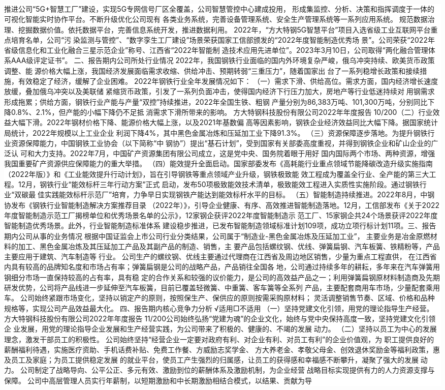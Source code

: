 推进公司“5G+智慧工厂”建设，实现5G专网信号厂区全覆盖，公司智慧管控中心建成投用，
形成集监控、分析、决策和指挥调度于一体的可视化智能实时协作平台。不断升级优化公司现有
各类业务系统，完善设备管理系统、安全生产管理系统等一系列应用系统。
规范数据治理、挖掘数据价值。依托数据平台，完善信息系统开发，推进数据利用。
2022年，“方大特钢5G智慧平台”项目入选省级工业互联网平台重点培育名单，公司“污
染监测与管控”、“数字孪生工厂建设”场景荣获国家工信部颁发的“2022年度智能制造优秀场
景”。公司荣获“2022年省级信息化和工业化融合三星示范企业”称号、江西省“2022年智能制
造技术应用先进单位”。2023年3月10日，公司取得“两化融合管理体系AAA级评定证书”。
二、报告期内公司所处行业情况
2022年，我国钢铁行业面临的国内外环境复杂严峻，俄乌冲突持续、欧美货币政策调整、能
源价格大幅上涨，我国经济发展面临需求收缩、供给冲击、预期转弱“三重压力”，随着国家出
台了一系列稳增长政策和接续措施，有效稳定了经济，缓解了企业困难。
2022年钢铁行业全年发展情况如下：
（一）需求下滑、供给高位。需求方面，国内经济增长速度放缓，叠加俄乌冲突以及美联储
紧缩货币政策，引发了一系列负面冲击，使得国内经济下行压力加大，房地产等行业低迷持续对
用钢需求形成拖累；供给方面，钢铁行业产能与产量“双控”持续推进，2022年全国生铁、粗钢
产量分别为86,383万吨、101,300万吨，分别同比下降0.8%、2.1%，但产能的小幅下降仍不足抵
消需求下滑所带来的影响。
方大特钢科技股份有限公司2022年年度报告
10/200（二）行业效益大幅下滑。2022年钢材价格下降、能源价格大幅上涨，以及2021年基数偏
高等因素影响，钢铁企业经济效益同比大幅下降。据国家统计局统计，2022年规模以上工业企业
利润下降4%，其中黑色金属冶炼和压延加工业下降91.3%。
（三）资源保障逐步落地。为提升钢铁行业资源保障能力，中国钢铁工业协会（以下简称“中
钢协”）提出“基石计划”，受到国家有关部委高度重视，并得到钢铁企业和矿山企业的广泛认
可和大力支持。2022年7月，中国矿产资源集团有限公司成立，这是党中央、国务院着眼于用好
国内国际两个市场、两种资源，增强我国重要矿产资源供应保障能力的重大举措。
（四）能效提升全面启动。国家部委发布《高耗能行业重点领域节能降碳改造升级实施指南
（2022年版）》和《工业能效提升行动计划》，旨在引导钢铁等重点领域产业升级，钢铁极致能
效工程成为覆盖全行业、全产能的第三大工程。12月，钢铁行业“能效标杆三年行动方案”正式
启动，发布50项极致能效技术清单，极致能效工程进入实质性实施阶段。通过钢铁行业“双碳最
佳实践能效标杆示范厂”培育，力争早日实现钢铁产能达到能效标杆水平的目标。
（五）智能制造持续推进。2022年8月，中钢协发布《钢铁行业智能制造解决方案推荐目录
（2022年）》，引导企业健康、有序、高效推进智能制造落地。12月，工信部发布《关于2022
年度智能制造示范工厂揭榜单位和优秀场景名单的公示》，12家钢企获评2022年度智能制造示
范工厂、15家钢企共24个场景获评2022年度智能制造优秀场景。此外，行业智能制造标准体系
建设稳步推进，已发布智能制造领域标准计划109项，成功立项行标计划11项。三、报告期内公司从事的业务情况
根据中国证监会上市公司行业分类结果，公司属于“制造业-黑色金属冶炼及压延加工业”，
主要业务是冶金原燃材料的加工、黑色金属冶炼及其压延加工产品及其副产品的制造、销售，主
要产品包括螺纹钢、优线、弹簧扁钢、汽车板簧、铁精粉等，产品主要应用于建筑、汽车制造等
行业。
公司生产的螺纹钢、优线主要通过代理商在江西省及周边地区销售，少量为重点工程直供，
在江西省内具有较高的品牌知名度和市场占有率；弹簧扁钢是公司的战略产品，产品销往全国各
地，公司通过持续多年的耕耘，多年来在汽车弹簧用钢细分市场一直保持较高的占有率，具有稳
定的合作关系和较强的议价能力，是公司的高效益产品之一；利用弹簧扁钢原材料制造商及先期
研发优势，公司将产品线进一步延伸至汽车板簧，目前已覆盖轻微簧、中重簧、客车簧等全系列
产品，主要配套商用车市场，少量配套乘用车。
公司始终紧跟市场变化，坚持以销定产的原则，按照保生产、保供应的原则按需采购原材料；
灵活调整销售节奏、区域、价格和品种规格等，实现公司产品效益最大化。
四、报告期内核心竞争力分析
√适用□不适用
（一）坚持党建文化引领，用党的理论指导生产经营。
方大特钢科技股份有限公司2022年年度报告
11/200公司始终弘扬“党建为魂”的企业文化，始终与党中央保持高度一致，坚持党建文化引领企
业发展，用党的理论指导企业发展和生产经营实践，为公司带来了积极的、健康的、不竭的发展
动力。
（二）坚持以员工为中心的发展理念，激发干部员工的积极性。
公司始终坚持“经营企业一定要对政府有利、对企业有利、对员工有利”的企业价值观，为
职工提供良好的薪酬福利待遇，实施医疗资助、手机话费补贴、免费工作餐、方威励志奖学金、
方大养老金、孝敬父母金、创效退休奖励金等福利政策，惠及员工及家庭；为员工提供稳定发展
的就业平台，使员工产生强烈的归属感，让员工的获得感和幸福感不断攀升，凝聚了强大的发展
动力。
公司制定了战略导向、公平公正、多元有效、激励到位的薪酬体系及激励机制，为企业经营
战略目标实现提供有力的人力资源支撑与保障。
公司中高层管理人员实行年薪制，以短期激励和中长期激励相结合模式，以结果、贡献为导